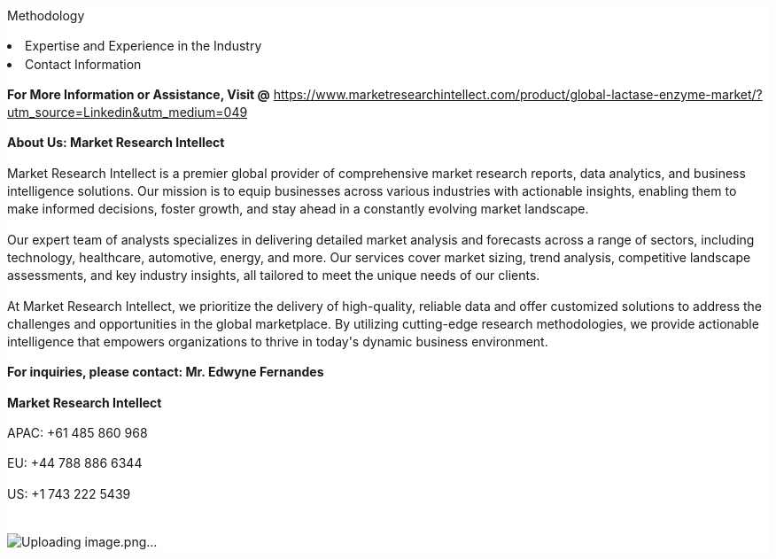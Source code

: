 Methodology</li><li>Expertise and Experience in the Industry</li><li>Contact Information</li></ul></div><div class="article-main__content" data-test-id="publishing-text-block"><p><span class="font-[700]"><strong>For More Information or Assistance, Visit @</strong>&nbsp;<a href="https://www.marketresearchintellect.com/product/global-lactase-enzyme-market/?utm_source=Linkedin&utm_medium=049">https://www.marketresearchintellect.com/product/global-lactase-enzyme-market/?utm_source=Linkedin&utm_medium=049</a></span></p><p><strong>About Us: Market Research Intellect</strong></p><p>Market Research Intellect is a premier global provider of comprehensive market research reports, data analytics, and business intelligence solutions. Our mission is to equip businesses across various industries with actionable insights, enabling them to make informed decisions, foster growth, and stay ahead in a constantly evolving market landscape.</p><p>Our expert team of analysts specializes in delivering detailed market analysis and forecasts across a range of sectors, including technology, healthcare, automotive, energy, and more. Our services cover market sizing, trend analysis, competitive landscape assessments, and key industry insights, all tailored to meet the unique needs of our clients.</p><p>At Market Research Intellect, we prioritize the delivery of high-quality, reliable data and offer customized solutions to address the challenges and opportunities in the global marketplace. By utilizing cutting-edge research methodologies, we provide actionable intelligence that empowers organizations to thrive in today's dynamic business environment.</p><p><strong>For inquiries, please contact: Mr. Edwyne Fernandes</strong></p><p><strong>Market Research Intellect</strong></p><p>APAC: +61 485 860 968</p><p>EU: +44 788 886 6344</p><p>US: +1 743 222 5439</p></div><div class="article-main__content" data-test-id="publishing-text-block">&nbsp;</div>
![Uploading image.png…]()
